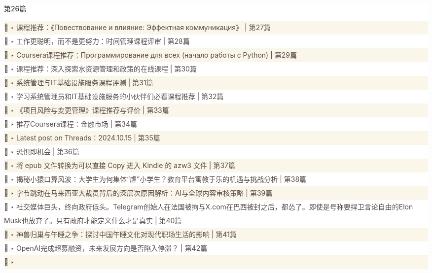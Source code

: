 第26篇</a></div><div style='line-height:3;background-color:#FAF6EA;' ><a href='https://www.52nlp.cn/%e8%af%be%e7%a8%8b%e6%8e%a8%e8%8d%90%ef%bc%9a%e3%80%8a%d0%bf%d0%be%d0%b2%d0%b5%d1%81%d1%82%d0%b2%d0%be%d0%b2%d0%b0%d0%bd%d0%b8%d0%b5-%d0%b8-%d0%b2%d0%bb%d0%b8%d1%8f%d0%bd%d0%b8%d0%b5-%d1%8d%d1%84' style="line-height:2;text-decoration:none;display:block;color:#584D49;">🌈 ‣ 课程推荐：《Повествование и влияние: Эффектная коммуникация》 | 第27篇</a></div><div style='line-height:3;' ><a href='https://www.52nlp.cn/%e5%b7%a5%e4%bd%9c%e6%9b%b4%e8%81%aa%e6%98%8e%ef%bc%8c%e8%80%8c%e4%b8%8d%e6%98%af%e6%9b%b4%e5%8a%aa%e5%8a%9b%ef%bc%9a%e6%97%b6%e9%97%b4%e7%ae%a1%e7%90%86%e8%af%be%e7%a8%8b%e8%af%84%e5%ae%a1' style="line-height:2;text-decoration:none;display:block;color:#584D49;">🌈 ‣ 工作更聪明，而不是更努力：时间管理课程评审 | 第28篇</a></div><div style='line-height:3;background-color:#FAF6EA;' ><a href='https://www.52nlp.cn/coursera%e8%af%be%e7%a8%8b%e6%8e%a8%e8%8d%90%ef%bc%9a%d0%bf%d1%80%d0%be%d0%b3%d1%80%d0%b0%d0%bc%d0%bc%d0%b8%d1%80%d0%be%d0%b2%d0%b0%d0%bd%d0%b8%d0%b5-%d0%b4%d0%bb%d1%8f-%d0%b2%d1%81%d0%b5%d1%85' style="line-height:2;text-decoration:none;display:block;color:#584D49;">🌈 ‣ Coursera课程推荐：Программирование для всех (начало работы с Python) | 第29篇</a></div><div style='line-height:3;' ><a href='https://www.52nlp.cn/%e8%af%be%e7%a8%8b%e6%8e%a8%e8%8d%90%ef%bc%9a%e6%b7%b1%e5%85%a5%e6%8e%a2%e7%b4%a2%e6%b0%b4%e8%b5%84%e6%ba%90%e7%ae%a1%e7%90%86%e5%92%8c%e6%94%bf%e7%ad%96%e7%9a%84%e5%9c%a8%e7%ba%bf%e8%af%be%e7%a8%8b' style="line-height:2;text-decoration:none;display:block;color:#584D49;">🌈 ‣ 课程推荐：深入探索水资源管理和政策的在线课程 | 第30篇</a></div><div style='line-height:3;background-color:#FAF6EA;' ><a href='https://www.52nlp.cn/%e7%b3%bb%e7%bb%9f%e7%ae%a1%e7%90%86%e4%b8%8eit%e5%9f%ba%e7%a1%80%e8%ae%be%e6%96%bd%e6%9c%8d%e5%8a%a1%e8%af%be%e7%a8%8b%e8%af%84%e6%b5%8b' style="line-height:2;text-decoration:none;display:block;color:#584D49;">🌈 ‣ 系统管理与IT基础设施服务课程评测 | 第31篇</a></div><div style='line-height:3;' ><a href='https://www.52nlp.cn/%e5%ad%a6%e4%b9%a0%e7%b3%bb%e7%bb%9f%e7%ae%a1%e7%90%86%e5%91%98%e5%92%8cit%e5%9f%ba%e7%a1%80%e8%ae%be%e6%96%bd%e6%9c%8d%e5%8a%a1%e7%9a%84%e5%b0%8f%e4%bc%99%e4%bc%b4%e4%bb%ac%e5%bf%85%e7%9c%8b%e8%af%be' style="line-height:2;text-decoration:none;display:block;color:#584D49;">🌈 ‣ 学习系统管理员和IT基础设施服务的小伙伴们必看课程推荐 | 第32篇</a></div><div style='line-height:3;background-color:#FAF6EA;' ><a href='https://www.52nlp.cn/%e3%80%8a%e9%a1%b9%e7%9b%ae%e9%a3%8e%e9%99%a9%e4%b8%8e%e5%8f%98%e6%9b%b4%e7%ae%a1%e7%90%86%e3%80%8b%e8%af%be%e7%a8%8b%e6%8e%a8%e8%8d%90%e4%b8%8e%e8%af%84%e4%bb%b7' style="line-height:2;text-decoration:none;display:block;color:#584D49;">🌈 ‣ 《项目风险与变更管理》课程推荐与评价 | 第33篇</a></div><div style='line-height:3;' ><a href='https://www.52nlp.cn/%e6%8e%a8%e8%8d%90coursera%e8%af%be%e7%a8%8b%ef%bc%9a%e9%87%91%e8%9e%8d%e5%b8%82%e5%9c%ba' style="line-height:2;text-decoration:none;display:block;color:#584D49;">🌈 ‣ 推荐Coursera课程：金融市场 | 第34篇</a></div><div style='line-height:3;background-color:#FAF6EA;' ><a href='https://www.changhai.org/articles/miscellaneous/eblog/202409.php#latest' style="line-height:2;text-decoration:none;display:block;color:#584D49;">🌈 ‣ Latest post on Threads：2024.10.15 | 第35篇</a></div><div style='line-height:3;' ><a href='https://www.ixiqin.com/2024/10/15/fear-is-opportunity/' style="line-height:2;text-decoration:none;display:block;color:#584D49;">🌈 ‣ 恐惧即机会 | 第36篇</a></div><div style='line-height:3;background-color:#FAF6EA;' ><a href='https://www.ixiqin.com/2024/10/15/convert-the-epub-file-to-an-azw3-file-that-can-be/' style="line-height:2;text-decoration:none;display:block;color:#584D49;">🌈 ‣ 将 epub 文件转换为可以直接 Copy 进入 Kindle 的 azw3 文件 | 第37篇</a></div><div style='line-height:3;' ><a href='https://lukefan.com/2024/10/15/%e6%8f%ad%e7%a7%98%e5%b0%8f%e7%8c%bf%e5%8f%a3%e7%ae%97%e9%a3%8e%e6%b3%a2%ef%bc%9a%e5%a4%a7%e5%ad%a6%e7%94%9f%e4%b8%ba%e4%bd%95%e9%9b%86%e4%bd%93%e8%99%90%e5%b0%8f%e5%ad%a6%e7%94%9f/' style="line-height:2;text-decoration:none;display:block;color:#584D49;">🌈 ‣ 揭秘小猿口算风波：大学生为何集体“虐”小学生？教育平台寓教于乐的机遇与挑战分析 | 第38篇</a></div><div style='line-height:3;background-color:#FAF6EA;' ><a href='https://lukefan.com/2024/10/15/%e5%ad%97%e8%8a%82%e8%b7%b3%e5%8a%a8%e5%9c%a8%e9%a9%ac%e6%9d%a5%e8%a5%bf%e4%ba%9a%e5%a4%a7%e8%a3%81%e5%91%98%e8%83%8c%e5%90%8e%e7%9a%84%e6%b7%b1%e5%b1%82%e6%ac%a1%e5%8e%9f%e5%9b%a0%e8%a7%a3%e6%9e%90/' style="line-height:2;text-decoration:none;display:block;color:#584D49;">🌈 ‣ 字节跳动在马来西亚大裁员背后的深层次原因解析：AI与全球内容审核策略 | 第39篇</a></div><div style='line-height:3;' ><a href='https://lukefan.com/2024/10/15/%e7%a4%be%e4%ba%a4%e5%aa%92%e4%bd%93%e5%b7%a8%e5%a4%b4%ef%bc%8c%e7%bb%88%e5%90%91%e6%94%bf%e5%ba%9c%e4%bd%8e%e5%a4%b4%e3%80%82telegram%e5%88%9b%e5%a7%8b%e4%ba%ba%e5%9c%a8%e6%b3%95%e5%9b%bd%e8%a2%ab/' style="line-height:2;text-decoration:none;display:block;color:#584D49;">🌈 ‣ 社交媒体巨头，终向政府低头。Telegram创始人在法国被拘与X.com在巴西被封之后，都怂了。即使是号称要捍卫言论自由的Elon Musk也放弃了。只有政府才能定义什么才是真实 | 第40篇</a></div><div style='line-height:3;background-color:#FAF6EA;' ><a href='https://lukefan.com/2024/10/15/%e7%a5%9e%e5%85%bd%e5%bd%92%e5%b7%a2%e4%b8%8e%e5%8d%88%e7%9d%a1%e4%b9%8b%e4%ba%89%ef%bc%9a%e6%8e%a2%e8%ae%a8%e4%b8%ad%e5%9b%bd%e5%8d%88%e7%9d%a1%e6%96%87%e5%8c%96%e5%af%b9%e7%8e%b0%e4%bb%a3%e8%81%8c/' style="line-height:2;text-decoration:none;display:block;color:#584D49;">🌈 ‣ 神兽归巢与午睡之争：探讨中国午睡文化对现代职场生活的影响 | 第41篇</a></div><div style='line-height:3;' ><a href='https://lukefan.com/2024/10/15/openai%e5%ae%8c%e6%88%90%e8%b6%85%e5%8b%9f%e8%9e%8d%e8%b5%84%ef%bc%8c%e6%9c%aa%e6%9d%a5%e5%8f%91%e5%b1%95%e6%96%b9%e5%90%91%e6%98%af%e5%90%a6%e9%99%b7%e5%85%a5%e5%81%9c%e6%bb%9e%ef%bc%9f/' style="line-height:2;text-decoration:none;display:block;color:#584D49;">🌈 ‣ OpenAI完成超募融资，未来发展方向是否陷入停滞？ | 第42篇</a></div><div style='line-height:3;background-color:#FAF6EA;' ><a href='https://www.wikimoe.com/post/moy48ku1' style="line-height:2;text-decoration:none;display:block;color:#584D49;">🌈 ‣